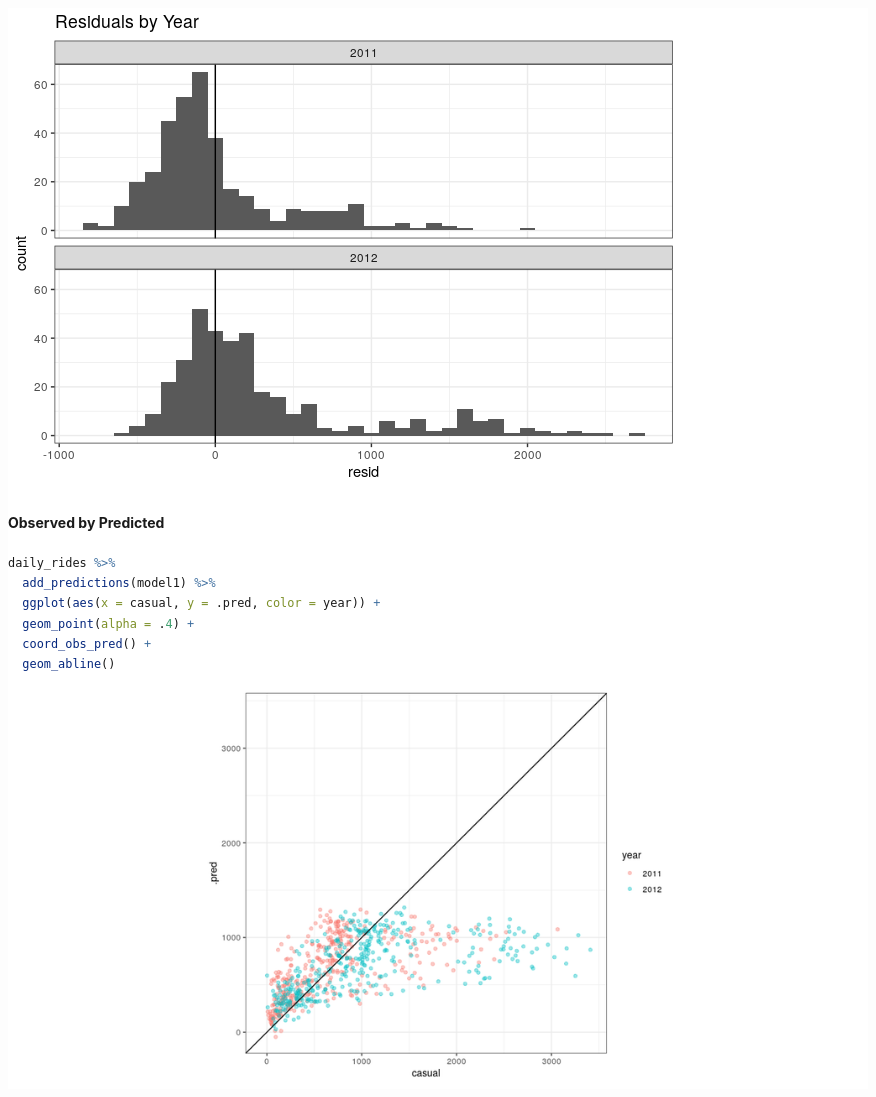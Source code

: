 ![](hw09-wrangling_files/figure-gfm/Residuals-1.png)

#### Observed by Predicted

``` r
daily_rides %>%
  add_predictions(model1) %>%
  ggplot(aes(x = casual, y = .pred, color = year)) +
  geom_point(alpha = .4) +
  coord_obs_pred() +
  geom_abline()
```

![](hw09-wrangling_files/figure-gfm/Observed-by-Predicted-1.png)
